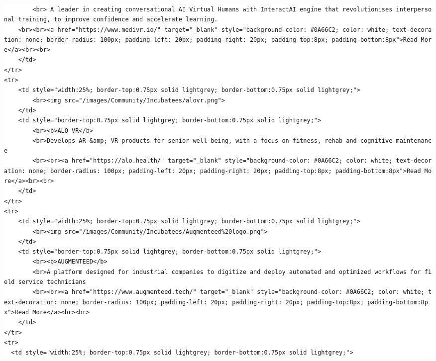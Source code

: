             <br> A leader in creating conversational AI Virtual Humans with InteractAI engine that revolutionises interpersonal training, to improve confidence and accelerate learning.
	    <br><br><a href="https://www.medivr.io/" target="_blank" style="background-color: #0A66C2; color: white; text-decoration: none; border-radius: 100px; padding-left: 20px; padding-right: 20px; padding-top:8px; padding-bottom:8px">Read More</a><br><br>
        </td>
    </tr>
    <tr>
        <td style="width:25%; border-top:0.75px solid lightgrey; border-bottom:0.75px solid lightgrey;">
            <br><img src="/images/Community/Incubatees/alovr.png">
        </td>
        <td style="border-top:0.75px solid lightgrey; border-bottom:0.75px solid lightgrey;">
            <br><b>ALO VR</b>
            <br>Develops AR &amp; VR products for senior well-being, with a focus on fitness, rehab and cognitive maintenance
            <br><br><a href="https://alo.health/" target="_blank" style="background-color: #0A66C2; color: white; text-decoration: none; border-radius: 100px; padding-left: 20px; padding-right: 20px; padding-top:8px; padding-bottom:8px">Read More</a><br><br>
        </td>
    </tr>
	<tr>
        <td style="width:25%; border-top:0.75px solid lightgrey; border-bottom:0.75px solid lightgrey;">
            <br><img src="/images/Community/Incubatees/Augmenteed%20logo.png">
        </td>
        <td style="border-top:0.75px solid lightgrey; border-bottom:0.75px solid lightgrey;">
            <br><b>AUGMENTEED</b>
            <br>A platform designed for industrial companies to digitize and deploy automated and optimized workflows for field service technicians
            <br><br><a href="https://www.augmenteed.tech/" target="_blank" style="background-color: #0A66C2; color: white; text-decoration: none; border-radius: 100px; padding-left: 20px; padding-right: 20px; padding-top:8px; padding-bottom:8px">Read More</a><br><br>
        </td>
    </tr>			
	<tr>
      <td style="width:25%; border-top:0.75px solid lightgrey; border-bottom:0.75px solid lightgrey;">	